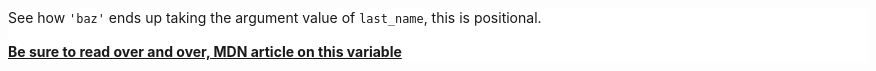 <iframe height="400px" width="100%" src="https://repl.it/@fxfactorial/ClassicFondNumber?lite=true" scrolling="no" frameborder="no" allowtransparency="true" allowfullscreen="true" sandbox="allow-forms allow-pointer-lock allow-popups allow-same-origin allow-scripts allow-modals"></iframe>

See how `'baz'` ends up taking the argument value of `last_name`, this is positional.

[**Be sure to read over and over, MDN article on this variable**](https://developer.mozilla.org/en-US/docs/Web/JavaScript/Reference/Operators/this)
